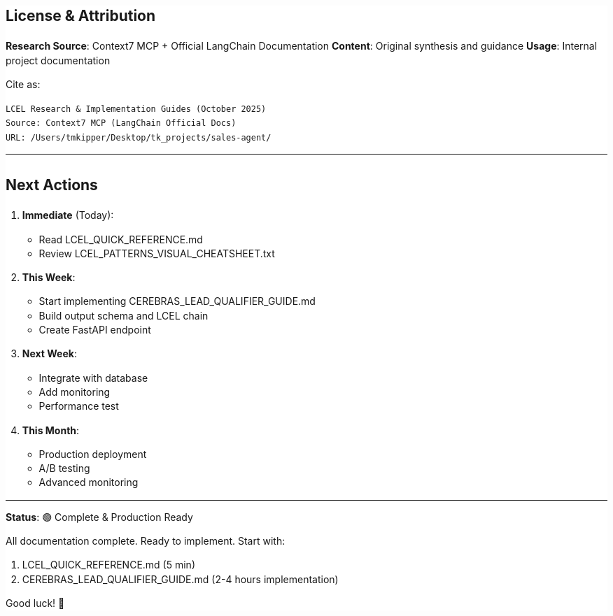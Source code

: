 
## License & Attribution

**Research Source**: Context7 MCP + Official LangChain Documentation
**Content**: Original synthesis and guidance
**Usage**: Internal project documentation

Cite as:
```
LCEL Research & Implementation Guides (October 2025)
Source: Context7 MCP (LangChain Official Docs)
URL: /Users/tmkipper/Desktop/tk_projects/sales-agent/
```

---

## Next Actions

1. **Immediate** (Today):
   - Read LCEL_QUICK_REFERENCE.md
   - Review LCEL_PATTERNS_VISUAL_CHEATSHEET.txt

2. **This Week**:
   - Start implementing CEREBRAS_LEAD_QUALIFIER_GUIDE.md
   - Build output schema and LCEL chain
   - Create FastAPI endpoint

3. **Next Week**:
   - Integrate with database
   - Add monitoring
   - Performance test

4. **This Month**:
   - Production deployment
   - A/B testing
   - Advanced monitoring

---

**Status**: 🟢 Complete & Production Ready

All documentation complete. Ready to implement. Start with:
1. LCEL_QUICK_REFERENCE.md (5 min)
2. CEREBRAS_LEAD_QUALIFIER_GUIDE.md (2-4 hours implementation)

Good luck! 🚀
